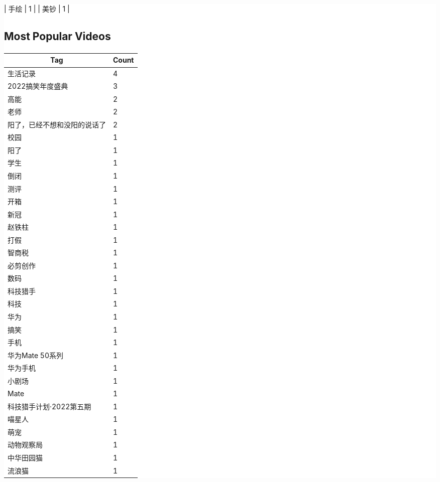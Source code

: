 | 手绘 | 1 |
| 美钞 | 1 |


## Most Popular Videos
| Tag | Count |
| --- | --- |
| 生活记录 | 4 |
| 2022搞笑年度盛典 | 3 |
| 高能 | 2 |
| 老师 | 2 |
| 阳了，已经不想和没阳的说话了 | 2 |
| 校园 | 1 |
| 阳了 | 1 |
| 学生 | 1 |
| 倒闭 | 1 |
| 测评 | 1 |
| 开箱 | 1 |
| 新冠 | 1 |
| 赵铁柱 | 1 |
| 打假 | 1 |
| 智商税 | 1 |
| 必剪创作 | 1 |
| 数码 | 1 |
| 科技猎手 | 1 |
| 科技 | 1 |
| 华为 | 1 |
| 搞笑 | 1 |
| 手机 | 1 |
| 华为Mate 50系列 | 1 |
| 华为手机 | 1 |
| 小剧场 | 1 |
| Mate | 1 |
| 科技猎手计划·2022第五期 | 1 |
| 喵星人 | 1 |
| 萌宠 | 1 |
| 动物观察局 | 1 |
| 中华田园猫 | 1 |
| 流浪猫 | 1 |